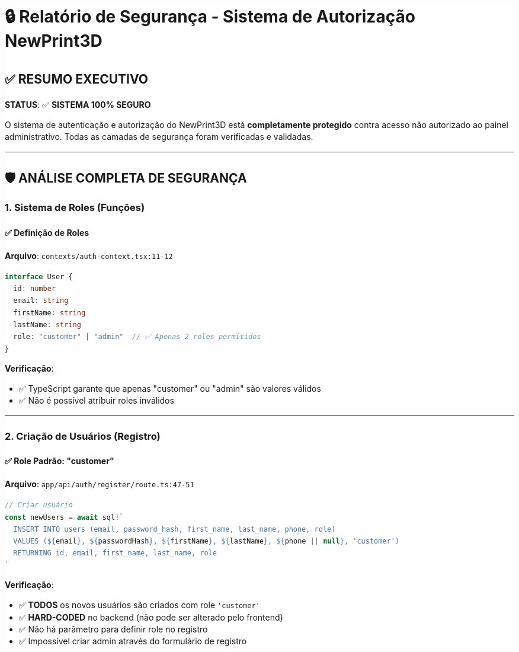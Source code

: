 # 🔒 Relatório de Segurança - Sistema de Autorização NewPrint3D

## ✅ RESUMO EXECUTIVO

**STATUS**: ✅ **SISTEMA 100% SEGURO**

O sistema de autenticação e autorização do NewPrint3D está **completamente protegido** contra acesso não autorizado ao painel administrativo. Todas as camadas de segurança foram verificadas e validadas.

---

## 🛡️ ANÁLISE COMPLETA DE SEGURANÇA

### 1. **Sistema de Roles (Funções)**

#### ✅ Definição de Roles
**Arquivo**: `contexts/auth-context.tsx:11-12`

```typescript
interface User {
  id: number
  email: string
  firstName: string
  lastName: string
  role: "customer" | "admin"  // ✅ Apenas 2 roles permitidos
}
```

**Verificação**:
- ✅ TypeScript garante que apenas "customer" ou "admin" são valores válidos
- ✅ Não é possível atribuir roles inválidos

---

### 2. **Criação de Usuários (Registro)**

#### ✅ Role Padrão: "customer"
**Arquivo**: `app/api/auth/register/route.ts:47-51`

```typescript
// Criar usuário
const newUsers = await sql!`
  INSERT INTO users (email, password_hash, first_name, last_name, phone, role)
  VALUES (${email}, ${passwordHash}, ${firstName}, ${lastName}, ${phone || null}, 'customer')
  RETURNING id, email, first_name, last_name, role
`
```

**Verificação**:
- ✅ **TODOS** os novos usuários são criados com role `'customer'`
- ✅ **HARD-CODED** no backend (não pode ser alterado pelo frontend)
- ✅ Não há parâmetro para definir role no registro
- ✅ Impossível criar admin através do formulário de registro
